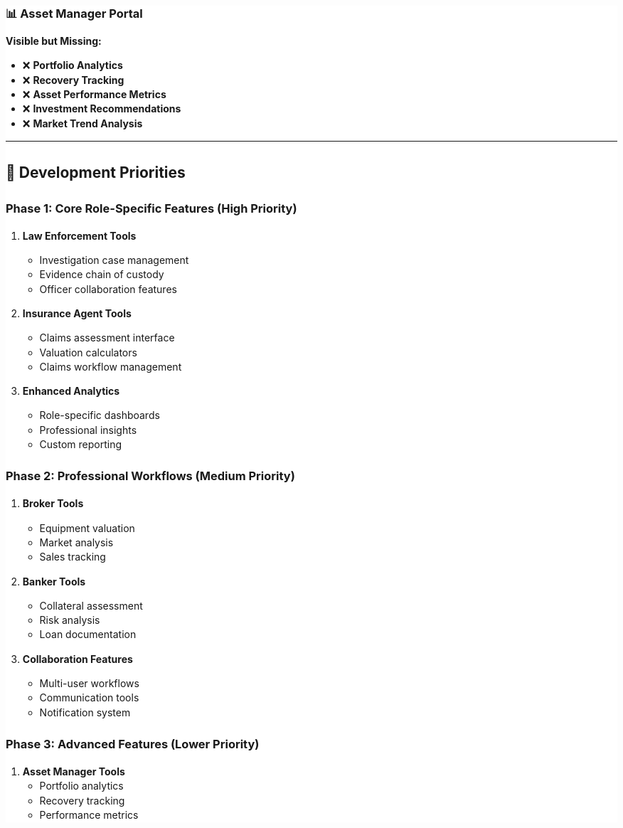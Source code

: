 ### **📊 Asset Manager Portal**

**Visible but Missing:**
- ❌ **Portfolio Analytics**
- ❌ **Recovery Tracking**
- ❌ **Asset Performance Metrics**
- ❌ **Investment Recommendations**
- ❌ **Market Trend Analysis**

---

## 🚀 Development Priorities

### **Phase 1: Core Role-Specific Features (High Priority)**

1. **Law Enforcement Tools**
   - Investigation case management
   - Evidence chain of custody
   - Officer collaboration features

2. **Insurance Agent Tools**
   - Claims assessment interface
   - Valuation calculators
   - Claims workflow management

3. **Enhanced Analytics**
   - Role-specific dashboards
   - Professional insights
   - Custom reporting

### **Phase 2: Professional Workflows (Medium Priority)**

1. **Broker Tools**
   - Equipment valuation
   - Market analysis
   - Sales tracking

2. **Banker Tools**
   - Collateral assessment
   - Risk analysis
   - Loan documentation

3. **Collaboration Features**
   - Multi-user workflows
   - Communication tools
   - Notification system

### **Phase 3: Advanced Features (Lower Priority)**

1. **Asset Manager Tools**
   - Portfolio analytics
   - Recovery tracking
   - Performance metrics
